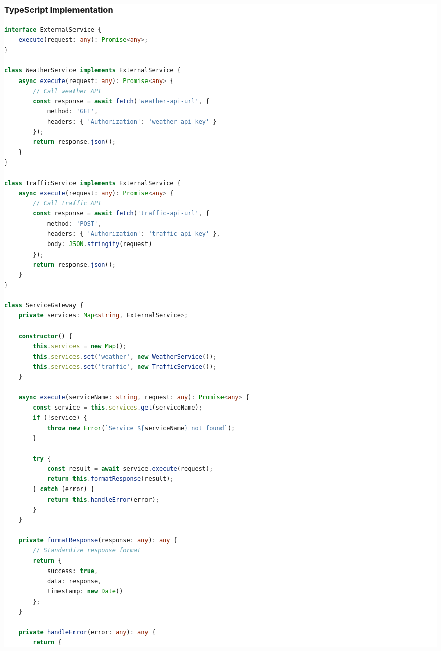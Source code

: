 ### TypeScript Implementation
```typescript
interface ExternalService {
    execute(request: any): Promise<any>;
}

class WeatherService implements ExternalService {
    async execute(request: any): Promise<any> {
        // Call weather API
        const response = await fetch('weather-api-url', {
            method: 'GET',
            headers: { 'Authorization': 'weather-api-key' }
        });
        return response.json();
    }
}

class TrafficService implements ExternalService {
    async execute(request: any): Promise<any> {
        // Call traffic API
        const response = await fetch('traffic-api-url', {
            method: 'POST',
            headers: { 'Authorization': 'traffic-api-key' },
            body: JSON.stringify(request)
        });
        return response.json();
    }
}

class ServiceGateway {
    private services: Map<string, ExternalService>;

    constructor() {
        this.services = new Map();
        this.services.set('weather', new WeatherService());
        this.services.set('traffic', new TrafficService());
    }

    async execute(serviceName: string, request: any): Promise<any> {
        const service = this.services.get(serviceName);
        if (!service) {
            throw new Error(`Service ${serviceName} not found`);
        }

        try {
            const result = await service.execute(request);
            return this.formatResponse(result);
        } catch (error) {
            return this.handleError(error);
        }
    }

    private formatResponse(response: any): any {
        // Standardize response format
        return {
            success: true,
            data: response,
            timestamp: new Date()
        };
    }

    private handleError(error: any): any {
        return {
```